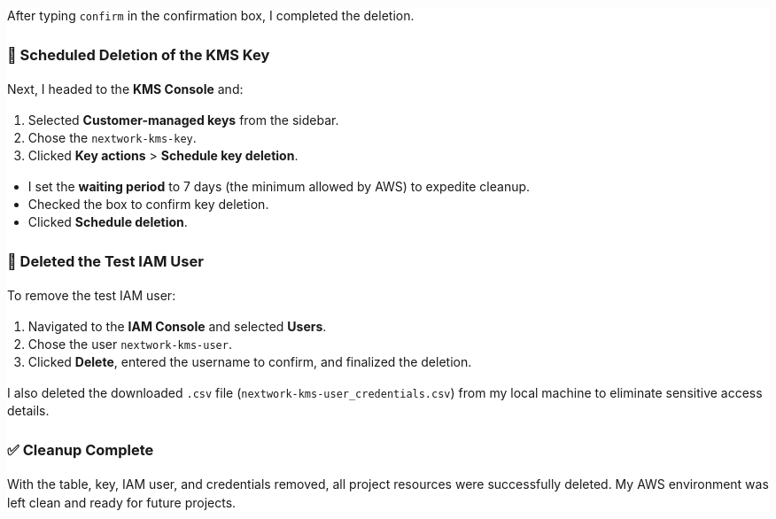 After typing `confirm` in the confirmation box, I completed the deletion.

### 🔐 Scheduled Deletion of the KMS Key

Next, I headed to the **KMS Console** and:

1. Selected **Customer-managed keys** from the sidebar.
2. Chose the `nextwork-kms-key`.
3. Clicked **Key actions** > **Schedule key deletion**.

- I set the **waiting period** to 7 days (the minimum allowed by AWS) to expedite cleanup.
- Checked the box to confirm key deletion.
- Clicked **Schedule deletion**.


### 👤 Deleted the Test IAM User

To remove the test IAM user:

1. Navigated to the **IAM Console** and selected **Users**.
2. Chose the user `nextwork-kms-user`.
3. Clicked **Delete**, entered the username to confirm, and finalized the deletion.

I also deleted the downloaded `.csv` file (`nextwork-kms-user_credentials.csv`) from my local machine to eliminate sensitive access details.


### ✅ Cleanup Complete

With the table, key, IAM user, and credentials removed, all project resources were successfully deleted. My AWS environment was left clean and ready for future projects.




